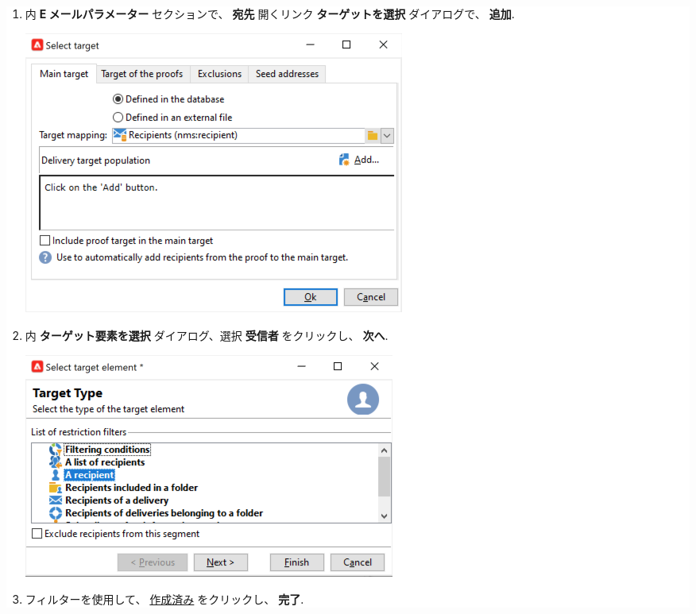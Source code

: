 1. 内 **E メールパラメーター** セクションで、 **宛先** 開くリンク **ターゲットを選択** ダイアログで、 **追加**.

   ![ターゲットを選択](assets/select-target.png)

1. 内 **ターゲット要素を選択** ダイアログ、選択 **受信者** をクリックし、 **次へ**.

   ![ターゲット要素を選択](assets/select-target-element.png)

1. フィルターを使用して、 [作成済み](#creating-recipient) をクリックし、 **完了**.
